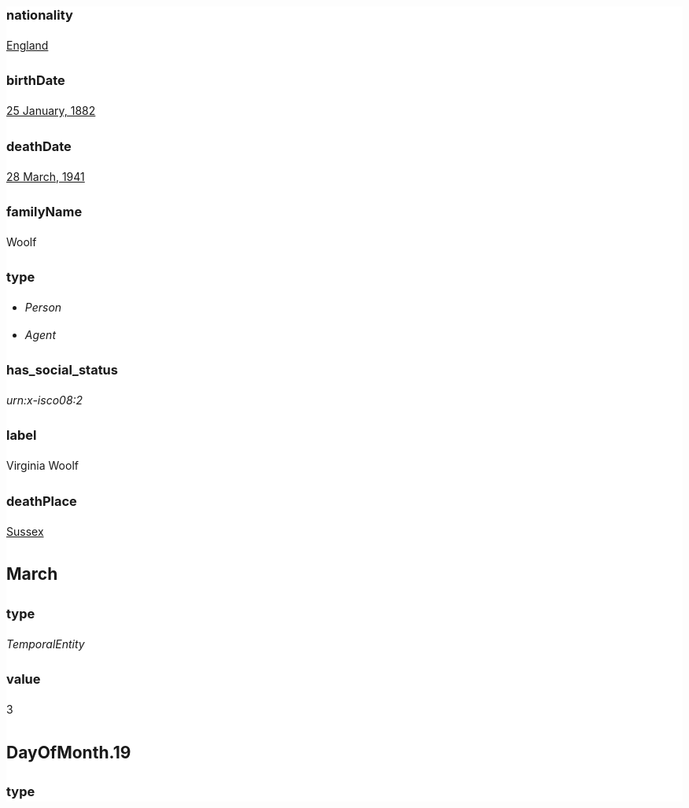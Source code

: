 ### nationality


[England](#England)

### birthDate


[25 January, 1882](#25-January-1882)

### deathDate


[28 March, 1941](#28-March-1941)

### familyName


Woolf

### type

 - *Person*

 - *Agent*

### has_social_status


*urn:x-isco08:2*

### label


Virginia Woolf

### deathPlace


[Sussex](#Sussex)

## March

### type


*TemporalEntity*

### value


3

## DayOfMonth.19

### type
